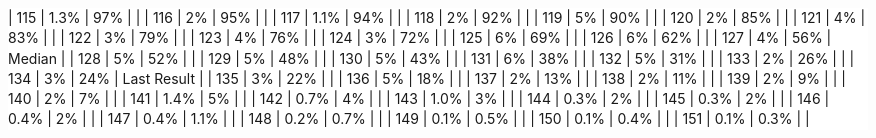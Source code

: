 | 115 | 1.3% | 97% |  |
| 116 | 2% | 95% |  |
| 117 | 1.1% | 94% |  |
| 118 | 2% | 92% |  |
| 119 | 5% | 90% |  |
| 120 | 2% | 85% |  |
| 121 | 4% | 83% |  |
| 122 | 3% | 79% |  |
| 123 | 4% | 76% |  |
| 124 | 3% | 72% |  |
| 125 | 6% | 69% |  |
| 126 | 6% | 62% |  |
| 127 | 4% | 56% | Median |
| 128 | 5% | 52% |  |
| 129 | 5% | 48% |  |
| 130 | 5% | 43% |  |
| 131 | 6% | 38% |  |
| 132 | 5% | 31% |  |
| 133 | 2% | 26% |  |
| 134 | 3% | 24% | Last Result |
| 135 | 3% | 22% |  |
| 136 | 5% | 18% |  |
| 137 | 2% | 13% |  |
| 138 | 2% | 11% |  |
| 139 | 2% | 9% |  |
| 140 | 2% | 7% |  |
| 141 | 1.4% | 5% |  |
| 142 | 0.7% | 4% |  |
| 143 | 1.0% | 3% |  |
| 144 | 0.3% | 2% |  |
| 145 | 0.3% | 2% |  |
| 146 | 0.4% | 2% |  |
| 147 | 0.4% | 1.1% |  |
| 148 | 0.2% | 0.7% |  |
| 149 | 0.1% | 0.5% |  |
| 150 | 0.1% | 0.4% |  |
| 151 | 0.1% | 0.3% |  |